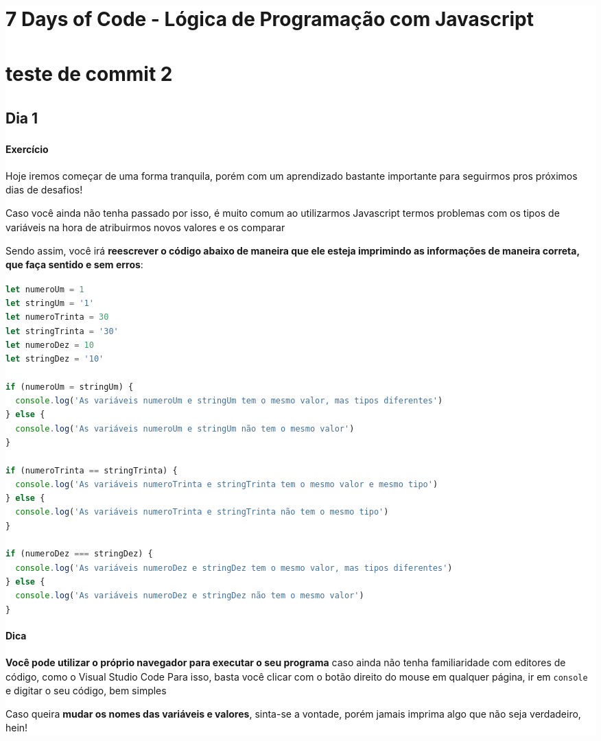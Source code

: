 # 7 Days of Code - Lógica de Programação com Javascript
# teste de commit 2
## Dia 1

#### Exercício

Hoje iremos começar de uma forma tranquila, porém com um aprendizado bastante importante para seguirmos pros próximos dias de desafios!

Caso você ainda não tenha passado por isso, é muito comum ao utilizarmos Javascript termos problemas com os tipos de variáveis na hora de atribuirmos novos valores e os comparar

Sendo assim, você irá **reescrever o código abaixo de maneira que ele esteja imprimindo as informações de maneira correta, que faça sentido e sem erros**:

```javascript
let numeroUm = 1
let stringUm = '1'
let numeroTrinta = 30
let stringTrinta = '30'
let numeroDez = 10
let stringDez = '10'

if (numeroUm = stringUm) {
  console.log('As variáveis numeroUm e stringUm tem o mesmo valor, mas tipos diferentes')
} else {
  console.log('As variáveis numeroUm e stringUm não tem o mesmo valor')
}

if (numeroTrinta == stringTrinta) {
  console.log('As variáveis numeroTrinta e stringTrinta tem o mesmo valor e mesmo tipo')
} else {
  console.log('As variáveis numeroTrinta e stringTrinta não tem o mesmo tipo')
}

if (numeroDez === stringDez) {
  console.log('As variáveis numeroDez e stringDez tem o mesmo valor, mas tipos diferentes')
} else {
  console.log('As variáveis numeroDez e stringDez não tem o mesmo valor')
}
```

#### Dica

**Você pode utilizar o próprio navegador para executar o seu programa** caso ainda não tenha familiaridade com editores de código, como o Visual Studio Code
Para isso, basta você clicar com o botão direito do mouse em qualquer página, ir em `console` e digitar o seu código, bem simples

Caso queira **mudar os nomes das variáveis e valores**, sinta-se a vontade, porém jamais imprima algo que não seja verdadeiro, hein!
